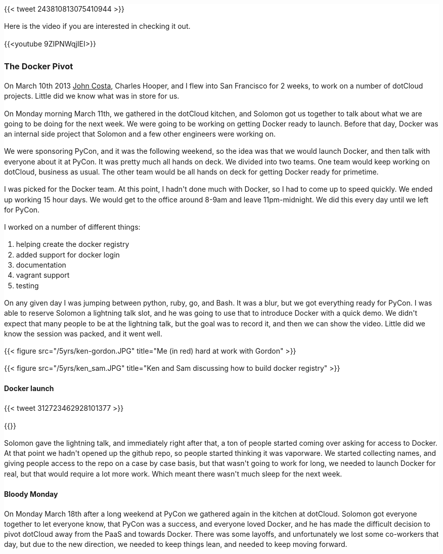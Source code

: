 {{< tweet 243810813075410944 >}}

Here is the video if you are interested in checking it out.

{{<youtube 9ZIPNWqjIEI>}}


### The Docker Pivot
On March 10th 2013 [John Costa](https://twitter.com/johncosta), Charles Hooper, and I flew into San Francisco for 2 weeks, to work on a number of dotCloud projects. Little did we know what was in store for us.

On Monday morning March 11th, we gathered in the dotCloud kitchen, and Solomon got us together to talk about what we are going to be doing for the next week. We were going to be working on getting Docker ready to launch. Before that day, Docker was an internal side project that Solomon and a few other engineers were working on.

We were sponsoring PyCon, and it was the following weekend, so the idea was that we would launch Docker, and then talk with everyone about it at PyCon. It was pretty much all hands on deck. We divided into two teams. One team would keep working on dotCloud, business as usual. The other team would be all hands on deck for getting Docker ready for primetime.

I was picked for the Docker team. At this point, I hadn't done much with Docker, so I had to come up to speed quickly. We ended up working 15 hour days. We would get to the office around 8-9am and leave 11pm-midnight. We did this every day until we left for PyCon.

I worked on a number of different things:

1. helping create the docker registry
2. added support for docker login
3. documentation
4. vagrant support
5. testing

On any given day I was jumping between python, ruby, go, and Bash. It was a blur, but we got everything ready for PyCon. I was able to reserve Solomon a lightning talk slot, and he was going to use that to introduce Docker with a quick demo. We didn't expect that many people to be at the lightning talk, but the goal was to record it, and then we can show the video. Little did we know the session was packed, and it went well.

{{< figure src="/5yrs/ken-gordon.JPG" title="Me (in red) hard at work with Gordon" >}}

{{< figure src="/5yrs/ken_sam.JPG" title="Ken and Sam discussing how to build docker registry" >}}

#### Docker launch

{{< tweet 312723462928101377 >}}

{{<youtube wW9CAH9nSLs>}}

Solomon gave the lightning talk, and immediately right after that, a ton of people started coming over asking for access to Docker. At that point we hadn't opened up the github repo, so people started thinking it was vaporware. We started collecting names, and giving people access to the repo on a case by case basis, but that wasn't going to work for long, we needed to launch Docker for real, but that would require a lot more work. Which meant there wasn't much sleep for the next week.

#### Bloody Monday
On Monday March 18th after a long weekend at PyCon we gathered again in the kitchen at dotCloud. Solomon got everyone together to let everyone know, that PyCon was a success, and everyone loved Docker, and he has made the difficult decision to pivot dotCloud away from the PaaS and towards Docker. There was some layoffs, and unfortunately we lost some co-workers that day, but due to the new direction, we needed to keep things lean, and needed to keep moving forward.
